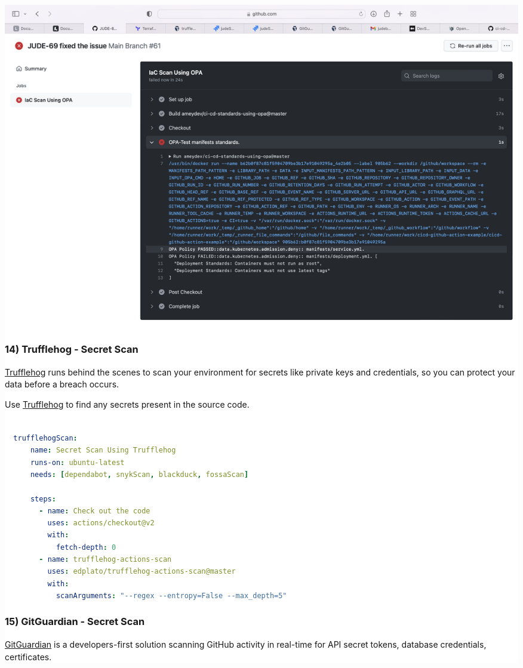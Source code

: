 ![opa](./doc/opa.png)


### 14) Trufflehog - Secret Scan ###

[Trufflehog](https://trufflesecurity.com/trufflehog) runs behind the scenes to scan your environment for secrets like private keys and credentials, so you can protect your data before a breach occurs.

Use [Trufflehog](https://trufflesecurity.com/trufflehog) to find any secrets present in the source code. 

 
```yaml 

  trufflehogScan:
      name: Secret Scan Using Trufflehog
      runs-on: ubuntu-latest
      needs: [dependabot, snykScan, blackduck, fossaScan]
      
      steps:
        - name: Check out the code
          uses: actions/checkout@v2
          with:
            fetch-depth: 0
        - name: trufflehog-actions-scan
          uses: edplato/trufflehog-actions-scan@master
          with:
            scanArguments: "--regex --entropy=False --max_depth=5" 


```
### 15) GitGuardian - Secret Scan ###
[GitGuardian](https://www.gitguardian.com) is a developers-first solution scanning GitHub activity in real-time for API secret tokens, database credentials, certificates.
